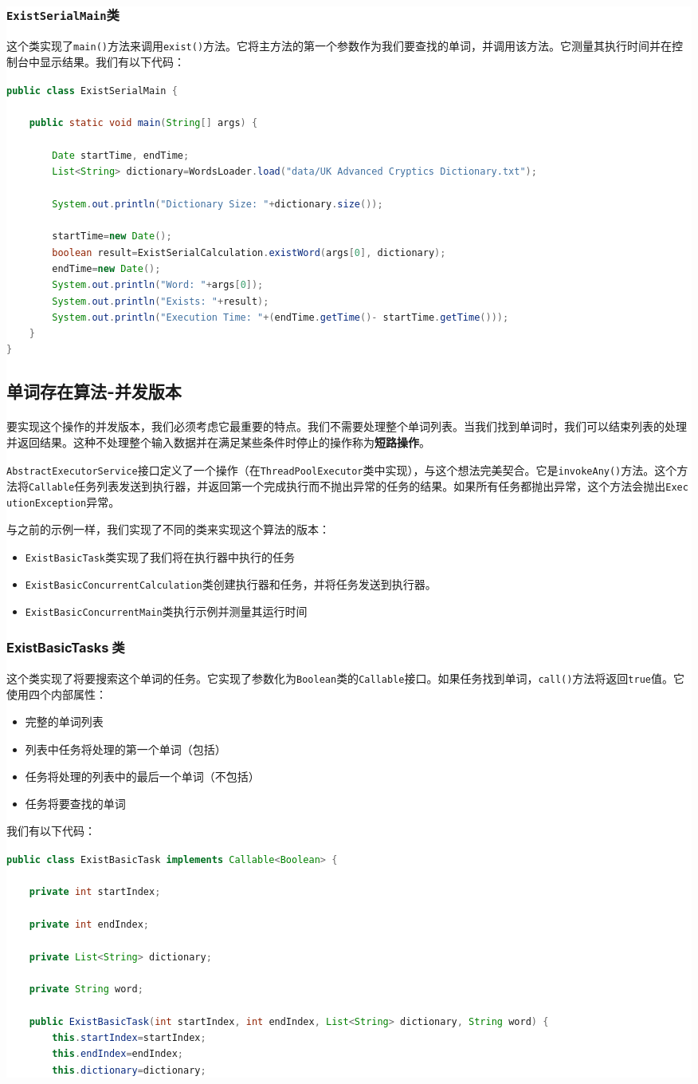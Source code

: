 ### `ExistSerialMain`类

这个类实现了`main()`方法来调用`exist()`方法。它将主方法的第一个参数作为我们要查找的单词，并调用该方法。它测量其执行时间并在控制台中显示结果。我们有以下代码：

```java
public class ExistSerialMain {

    public static void main(String[] args) {

        Date startTime, endTime;
        List<String> dictionary=WordsLoader.load("data/UK Advanced Cryptics Dictionary.txt");

        System.out.println("Dictionary Size: "+dictionary.size());

        startTime=new Date();
        boolean result=ExistSerialCalculation.existWord(args[0], dictionary);
        endTime=new Date(); 
        System.out.println("Word: "+args[0]);
        System.out.println("Exists: "+result);
        System.out.println("Execution Time: "+(endTime.getTime()- startTime.getTime()));
    }
}
```

## 单词存在算法-并发版本

要实现这个操作的并发版本，我们必须考虑它最重要的特点。我们不需要处理整个单词列表。当我们找到单词时，我们可以结束列表的处理并返回结果。这种不处理整个输入数据并在满足某些条件时停止的操作称为**短路操作**。

`AbstractExecutorService`接口定义了一个操作（在`ThreadPoolExecutor`类中实现），与这个想法完美契合。它是`invokeAny()`方法。这个方法将`Callable`任务列表发送到执行器，并返回第一个完成执行而不抛出异常的任务的结果。如果所有任务都抛出异常，这个方法会抛出`ExecutionException`异常。

与之前的示例一样，我们实现了不同的类来实现这个算法的版本：

+   `ExistBasicTask`类实现了我们将在执行器中执行的任务

+   `ExistBasicConcurrentCalculation`类创建执行器和任务，并将任务发送到执行器。

+   `ExistBasicConcurrentMain`类执行示例并测量其运行时间

### ExistBasicTasks 类

这个类实现了将要搜索这个单词的任务。它实现了参数化为`Boolean`类的`Callable`接口。如果任务找到单词，`call()`方法将返回`true`值。它使用四个内部属性：

+   完整的单词列表

+   列表中任务将处理的第一个单词（包括）

+   任务将处理的列表中的最后一个单词（不包括）

+   任务将要查找的单词

我们有以下代码：

```java
public class ExistBasicTask implements Callable<Boolean> {

    private int startIndex;

    private int endIndex;

    private List<String> dictionary;

    private String word;

    public ExistBasicTask(int startIndex, int endIndex, List<String> dictionary, String word) {
        this.startIndex=startIndex;
        this.endIndex=endIndex;
        this.dictionary=dictionary;
```